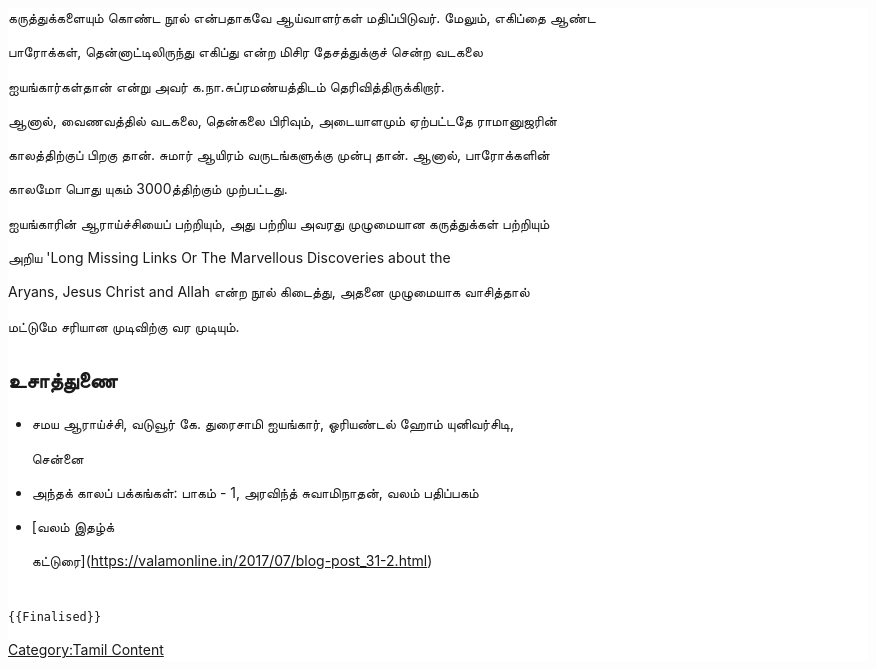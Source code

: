கருத்துக்களையும் கொண்ட நூல் என்பதாகவே ஆய்வாளர்கள் மதிப்பிடுவர். மேலும், எகிப்தை ஆண்ட

பாரோக்கள், தென்னாட்டிலிருந்து எகிப்து என்ற மிசிர தேசத்துக்குச் சென்ற வடகலை

ஐயங்கார்கள்தான் என்று அவர் க.நா.சுப்ரமண்யத்திடம் தெரிவித்திருக்கிறார்.



ஆனால், வைணவத்தில் வடகலை, தென்கலை பிரிவும், அடையாளமும் ஏற்பட்டதே ராமானுஜரின்

காலத்திற்குப் பிறகு தான். சுமார் ஆயிரம் வருடங்களுக்கு முன்பு தான். ஆனால், பாரோக்களின்

காலமோ பொது யுகம் 3000த்திற்கும் முற்பட்டது.



ஐயங்காரின் ஆராய்ச்சியைப் பற்றியும், அது பற்றிய அவரது முழுமையான கருத்துக்கள் பற்றியும்

அறிய \'Long Missing Links Or The Marvellous Discoveries about the

Aryans, Jesus Christ and Allah என்ற நூல் கிடைத்து, அதனை முழுமையாக வாசித்தால்

மட்டுமே சரியான முடிவிற்கு வர முடியும்.



## உசாத்துணை



-   சமய ஆராய்ச்சி, வடுவூர் கே. துரைசாமி ஐயங்கார், ஓரியண்டல் ஹோம் யுனிவர்சிடி,

    சென்னை

-   அந்தக் காலப் பக்கங்கள்: பாகம் - 1, அரவிந்த் சுவாமிநாதன், வலம் பதிப்பகம்

-   [வலம் இதழ்க்

    கட்டுரை](https://valamonline.in/2017/07/blog-post_31-2.html)



```{=mediawiki}

{{Finalised}}

```

[Category:Tamil Content](Category:Tamil_Content "wikilink")

